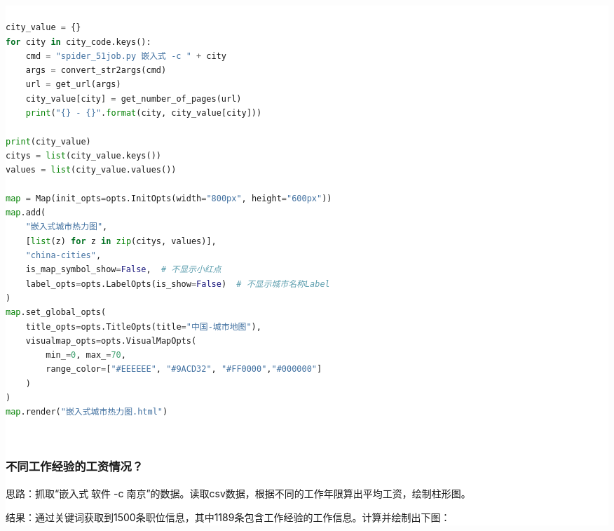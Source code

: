 ```python

city_value = {}
for city in city_code.keys():
    cmd = "spider_51job.py 嵌入式 -c " + city
    args = convert_str2args(cmd)
    url = get_url(args)
    city_value[city] = get_number_of_pages(url)
    print("{} - {}".format(city, city_value[city]))

print(city_value)
citys = list(city_value.keys())
values = list(city_value.values())

map = Map(init_opts=opts.InitOpts(width="800px", height="600px"))
map.add(
    "嵌入式城市热力图",
    [list(z) for z in zip(citys, values)],
    "china-cities",
    is_map_symbol_show=False,  # 不显示小红点
    label_opts=opts.LabelOpts(is_show=False)  # 不显示城市名称Label
)
map.set_global_opts(
    title_opts=opts.TitleOpts(title="中国-城市地图"),
    visualmap_opts=opts.VisualMapOpts(
        min_=0, max_=70,
        range_color=["#EEEEEE", "#9ACD32", "#FF0000","#000000"]
    )
)
map.render("嵌入式城市热力图.html")
```

<br/>

### 不同工作经验的工资情况？

思路：抓取“嵌入式 软件 -c 南京”的数据。读取csv数据，根据不同的工作年限算出平均工资，绘制柱形图。

结果：通过关键词获取到1500条职位信息，其中1189条包含工作经验的工作信息。计算并绘制出下图：
